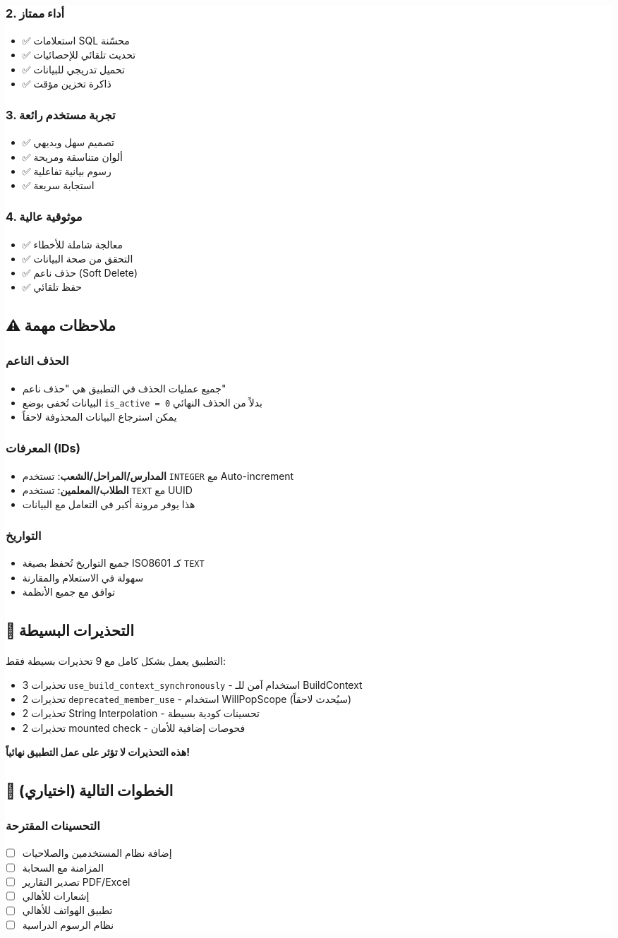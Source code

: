 ### 2. أداء ممتاز
- ✅ استعلامات SQL محسّنة
- ✅ تحديث تلقائي للإحصائيات
- ✅ تحميل تدريجي للبيانات
- ✅ ذاكرة تخزين مؤقت

### 3. تجربة مستخدم رائعة
- ✅ تصميم سهل وبديهي
- ✅ ألوان متناسقة ومريحة
- ✅ رسوم بيانية تفاعلية
- ✅ استجابة سريعة

### 4. موثوقية عالية
- ✅ معالجة شاملة للأخطاء
- ✅ التحقق من صحة البيانات
- ✅ حذف ناعم (Soft Delete)
- ✅ حفظ تلقائي

## ⚠️ ملاحظات مهمة

### الحذف الناعم
- جميع عمليات الحذف في التطبيق هي "حذف ناعم"
- البيانات تُخفى بوضع `is_active = 0` بدلاً من الحذف النهائي
- يمكن استرجاع البيانات المحذوفة لاحقاً

### المعرفات (IDs)
- **المدارس/المراحل/الشعب**: تستخدم `INTEGER` مع Auto-increment
- **الطلاب/المعلمين**: تستخدم `TEXT` مع UUID
- هذا يوفر مرونة أكبر في التعامل مع البيانات

### التواريخ
- جميع التواريخ تُحفظ بصيغة ISO8601 كـ `TEXT`
- سهولة في الاستعلام والمقارنة
- توافق مع جميع الأنظمة

## 🐛 التحذيرات البسيطة

التطبيق يعمل بشكل كامل مع 9 تحذيرات بسيطة فقط:
- 3 تحذيرات `use_build_context_synchronously` - استخدام آمن للـ BuildContext
- 2 تحذيرات `deprecated_member_use` - استخدام WillPopScope (سيُحدث لاحقاً)
- 2 تحذيرات String Interpolation - تحسينات كودية بسيطة
- 2 تحذيرات mounted check - فحوصات إضافية للأمان

**هذه التحذيرات لا تؤثر على عمل التطبيق نهائياً!**

## 🎯 الخطوات التالية (اختياري)

### التحسينات المقترحة
- [ ] إضافة نظام المستخدمين والصلاحيات
- [ ] المزامنة مع السحابة
- [ ] تصدير التقارير PDF/Excel
- [ ] إشعارات للأهالي
- [ ] تطبيق الهواتف للأهالي
- [ ] نظام الرسوم الدراسية
